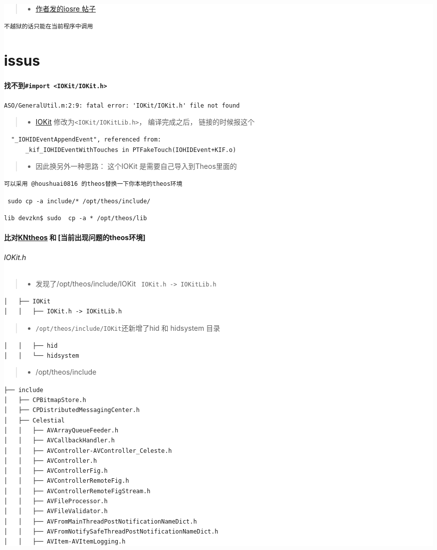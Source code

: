 >* [作者发的iosre 帖子](http://bbs.iosre.com/t/ios/4748)
```
不越狱的话只能在当前程序中调用
```

# issus


#### 找不到`#import <IOKit/IOKit.h>`

```
ASO/GeneralUtil.m:2:9: fatal error: 'IOKit/IOKit.h' file not found
```

>* [IOKit](https://github.com/iolate/iOS-Private-Headers/tree/master/IOKit/hid) 修改为`<IOKit/IOKitLib.h>`， 编译完成之后， 链接的时候报这个

```
  "_IOHIDEventAppendEvent", referenced from:
      _kif_IOHIDEventWithTouches in PTFakeTouch(IOHIDEvent+KIF.o)
```
>* 因此换另外一种思路： 这个IOKit 是需要自己导入到Theos里面的

```
可以采用 @houshuai0816 的theos替换一下你本地的theos环境
```

```
 sudo cp -a include/* /opt/theos/include/
```

```
lib devzkn$ sudo  cp -a * /opt/theos/lib
```

#### 比对[KNtheos](https://github.com/iosaso/KNtheos) 和 [当前出现问题的theos环境]

###### IOKit.h 

>* 发现了/opt/theos/include/IOKit ` IOKit.h -> IOKitLib.h`
```
│   ├── IOKit
│   │   ├── IOKit.h -> IOKitLib.h
```

>* `/opt/theos/include/IOKit`还新增了hid 和 hidsystem 目录

```
│   │   ├── hid
│   │   └── hidsystem
```

>* /opt/theos/include

```
├── include
│   ├── CPBitmapStore.h
│   ├── CPDistributedMessagingCenter.h
│   ├── Celestial
│   │   ├── AVArrayQueueFeeder.h
│   │   ├── AVCallbackHandler.h
│   │   ├── AVController-AVController_Celeste.h
│   │   ├── AVController.h
│   │   ├── AVControllerFig.h
│   │   ├── AVControllerRemoteFig.h
│   │   ├── AVControllerRemoteFigStream.h
│   │   ├── AVFileProcessor.h
│   │   ├── AVFileValidator.h
│   │   ├── AVFromMainThreadPostNotificationNameDict.h
│   │   ├── AVFromNotifySafeThreadPostNotificationNameDict.h
│   │   ├── AVItem-AVItemLogging.h
```
